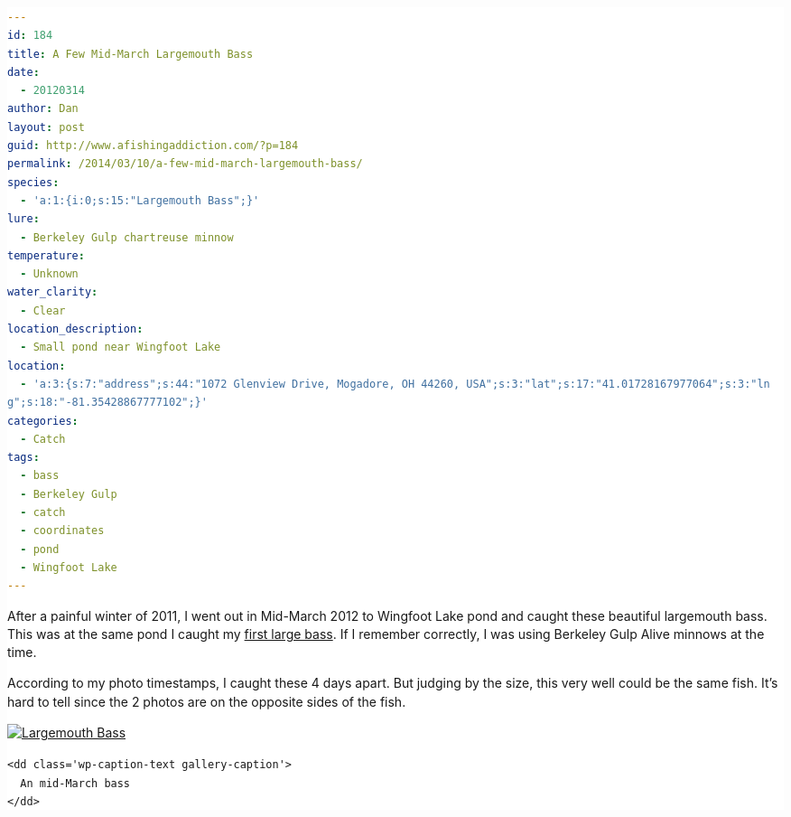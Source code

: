 ```yaml
---
id: 184
title: A Few Mid-March Largemouth Bass
date:
  - 20120314
author: Dan
layout: post
guid: http://www.afishingaddiction.com/?p=184
permalink: /2014/03/10/a-few-mid-march-largemouth-bass/
species:
  - 'a:1:{i:0;s:15:"Largemouth Bass";}'
lure:
  - Berkeley Gulp chartreuse minnow
temperature:
  - Unknown
water_clarity:
  - Clear
location_description:
  - Small pond near Wingfoot Lake
location:
  - 'a:3:{s:7:"address";s:44:"1072 Glenview Drive, Mogadore, OH 44260, USA";s:3:"lat";s:17:"41.01728167977064";s:3:"lng";s:18:"-81.35428867777102";}'
categories:
  - Catch
tags:
  - bass
  - Berkeley Gulp
  - catch
  - coordinates
  - pond
  - Wingfoot Lake
---
```

After a painful winter of 2011, I went out in Mid-March 2012 to Wingfoot Lake pond and caught these beautiful largemouth bass. This was at the same pond I caught my [first large bass](http://www.afishingaddiction.com/2014/02/11/this-is-when-it-all-began/ "first large bass"). If I remember correctly, I was using Berkeley Gulp Alive minnows at the time.

According to my photo timestamps, I caught these 4 days apart. But judging by the size, this very well could be the same fish. It&#8217;s hard to tell since the 2 photos are on the opposite sides of the fish.

<div id='gallery-6' class='gallery galleryid-184 gallery-columns-2 gallery-size-responsive-300'>
  <dl class='gallery-item'>
    <dt class='gallery-icon portrait'>
      <a href='http://www.afishingaddiction.com/wp-content/uploads/sites/3/2014/03/wpid-2012-03-14_19-07-00_353-e1394222127396.jpg' rel="lightbox[gallery-6]"><img width="300" height="534" src="http://www.afishingaddiction.com/wp-content/uploads/sites/3/2014/03/wpid-2012-03-14_19-07-00_353-e1394222127396.jpg" class="attachment-responsive-300" alt="Largemouth Bass" /></a>
    </dt>
    
    <dd class='wp-caption-text gallery-caption'>
      An mid-March bass
    </dd>
  </dl>
  